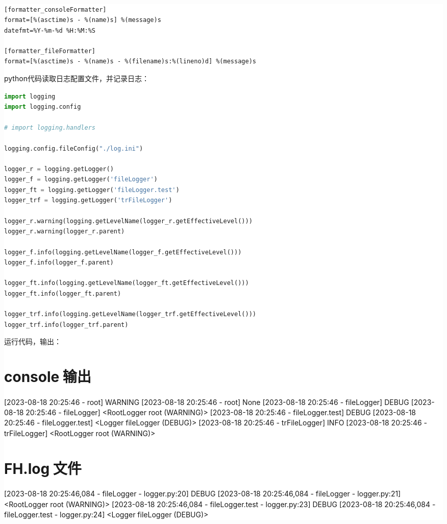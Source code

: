 ```
[formatter_consoleFormatter]
format=[%(asctime)s - %(name)s] %(message)s
datefmt=%Y-%m-%d %H:%M:%S

[formatter_fileFormatter]
format=[%(asctime)s - %(name)s - %(filename)s:%(lineno)d] %(message)s
```


python代码读取日志配置文件，并记录日志：

```python
import logging
import logging.config

# import logging.handlers

logging.config.fileConfig("./log.ini")

logger_r = logging.getLogger()
logger_f = logging.getLogger('fileLogger')
logger_ft = logging.getLogger('fileLogger.test')
logger_trf = logging.getLogger('trFileLogger')

logger_r.warning(logging.getLevelName(logger_r.getEffectiveLevel()))
logger_r.warning(logger_r.parent)

logger_f.info(logging.getLevelName(logger_f.getEffectiveLevel()))
logger_f.info(logger_f.parent)

logger_ft.info(logging.getLevelName(logger_ft.getEffectiveLevel()))
logger_ft.info(logger_ft.parent)

logger_trf.info(logging.getLevelName(logger_trf.getEffectiveLevel()))
logger_trf.info(logger_trf.parent)

```


运行代码，输出：

# console 输出
[2023-08-18 20:25:46 - root] WARNING
[2023-08-18 20:25:46 - root] None
[2023-08-18 20:25:46 - fileLogger] DEBUG
[2023-08-18 20:25:46 - fileLogger] <RootLogger root (WARNING)>
[2023-08-18 20:25:46 - fileLogger.test] DEBUG
[2023-08-18 20:25:46 - fileLogger.test] <Logger fileLogger (DEBUG)>
[2023-08-18 20:25:46 - trFileLogger] INFO
[2023-08-18 20:25:46 - trFileLogger] <RootLogger root (WARNING)>

# FH.log 文件
[2023-08-18 20:25:46,084 - fileLogger - logger.py:20] DEBUG
[2023-08-18 20:25:46,084 - fileLogger - logger.py:21] <RootLogger root (WARNING)>
[2023-08-18 20:25:46,084 - fileLogger.test - logger.py:23] DEBUG
[2023-08-18 20:25:46,084 - fileLogger.test - logger.py:24] <Logger fileLogger (DEBUG)>
